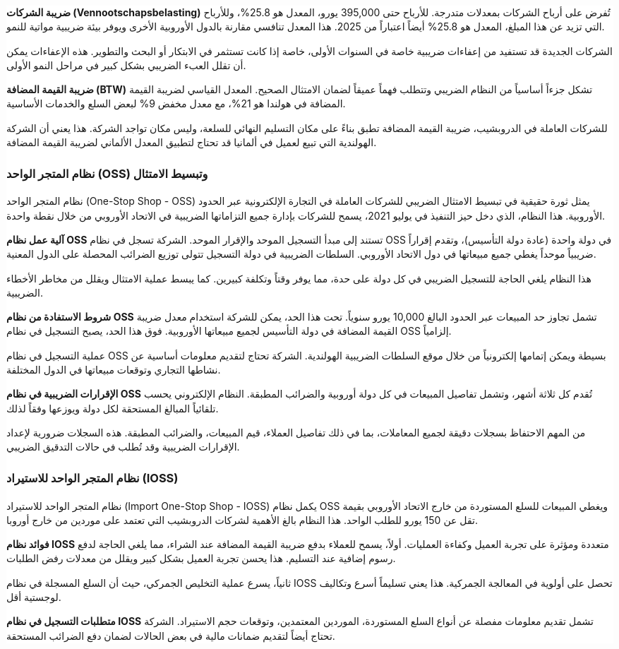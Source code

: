 **ضريبة الشركات (Vennootschapsbelasting)** تُفرض على أرباح الشركات بمعدلات متدرجة. للأرباح حتى 395,000 يورو، المعدل هو 25.8%، وللأرباح التي تزيد عن هذا المبلغ، المعدل هو 25.8% أيضاً اعتباراً من 2025. هذا المعدل تنافسي مقارنة بالدول الأوروبية الأخرى ويوفر بيئة ضريبية مواتية للنمو.

الشركات الجديدة قد تستفيد من إعفاءات ضريبية خاصة في السنوات الأولى، خاصة إذا كانت تستثمر في الابتكار أو البحث والتطوير. هذه الإعفاءات يمكن أن تقلل العبء الضريبي بشكل كبير في مراحل النمو الأولى.

**ضريبة القيمة المضافة (BTW)** تشكل جزءاً أساسياً من النظام الضريبي وتتطلب فهماً عميقاً لضمان الامتثال الصحيح. المعدل القياسي لضريبة القيمة المضافة في هولندا هو 21%، مع معدل مخفض 9% لبعض السلع والخدمات الأساسية.

للشركات العاملة في الدروبشيب، ضريبة القيمة المضافة تطبق بناءً على مكان التسليم النهائي للسلعة، وليس مكان تواجد الشركة. هذا يعني أن الشركة الهولندية التي تبيع لعميل في ألمانيا قد تحتاج لتطبيق المعدل الألماني لضريبة القيمة المضافة.

### نظام المتجر الواحد (OSS) وتبسيط الامتثال

نظام المتجر الواحد (One-Stop Shop - OSS) يمثل ثورة حقيقية في تبسيط الامتثال الضريبي للشركات العاملة في التجارة الإلكترونية عبر الحدود الأوروبية. هذا النظام، الذي دخل حيز التنفيذ في يوليو 2021، يسمح للشركات بإدارة جميع التزاماتها الضريبية في الاتحاد الأوروبي من خلال نقطة واحدة.

**آلية عمل نظام OSS** تستند إلى مبدأ التسجيل الموحد والإقرار الموحد. الشركة تسجل في نظام OSS في دولة واحدة (عادة دولة التأسيس)، وتقدم إقراراً ضريبياً موحداً يغطي جميع مبيعاتها في دول الاتحاد الأوروبي. السلطات الضريبية في دولة التسجيل تتولى توزيع الضرائب المحصلة على الدول المعنية.

هذا النظام يلغي الحاجة للتسجيل الضريبي في كل دولة على حدة، مما يوفر وقتاً وتكلفة كبيرين. كما يبسط عملية الامتثال ويقلل من مخاطر الأخطاء الضريبية.

**شروط الاستفادة من نظام OSS** تشمل تجاوز حد المبيعات عبر الحدود البالغ 10,000 يورو سنوياً. تحت هذا الحد، يمكن للشركة استخدام معدل ضريبة القيمة المضافة في دولة التأسيس لجميع مبيعاتها الأوروبية. فوق هذا الحد، يصبح التسجيل في نظام OSS إلزامياً.

عملية التسجيل في نظام OSS بسيطة ويمكن إتمامها إلكترونياً من خلال موقع السلطات الضريبية الهولندية. الشركة تحتاج لتقديم معلومات أساسية عن نشاطها التجاري وتوقعات مبيعاتها في الدول المختلفة.

**الإقرارات الضريبية في نظام OSS** تُقدم كل ثلاثة أشهر، وتشمل تفاصيل المبيعات في كل دولة أوروبية والضرائب المطبقة. النظام الإلكتروني يحسب تلقائياً المبالغ المستحقة لكل دولة ويوزعها وفقاً لذلك.

من المهم الاحتفاظ بسجلات دقيقة لجميع المعاملات، بما في ذلك تفاصيل العملاء، قيم المبيعات، والضرائب المطبقة. هذه السجلات ضرورية لإعداد الإقرارات الضريبية وقد تُطلب في حالات التدقيق الضريبي.

### نظام المتجر الواحد للاستيراد (IOSS)

نظام المتجر الواحد للاستيراد (Import One-Stop Shop - IOSS) يكمل نظام OSS ويغطي المبيعات للسلع المستوردة من خارج الاتحاد الأوروبي بقيمة تقل عن 150 يورو للطلب الواحد. هذا النظام بالغ الأهمية لشركات الدروبشيب التي تعتمد على موردين من خارج أوروبا.

**فوائد نظام IOSS** متعددة ومؤثرة على تجربة العميل وكفاءة العمليات. أولاً، يسمح للعملاء بدفع ضريبة القيمة المضافة عند الشراء، مما يلغي الحاجة لدفع رسوم إضافية عند التسليم. هذا يحسن تجربة العميل بشكل كبير ويقلل من معدلات رفض الطلبات.

ثانياً، يسرع عملية التخليص الجمركي، حيث أن السلع المسجلة في نظام IOSS تحصل على أولوية في المعالجة الجمركية. هذا يعني تسليماً أسرع وتكاليف لوجستية أقل.

**متطلبات التسجيل في نظام IOSS** تشمل تقديم معلومات مفصلة عن أنواع السلع المستوردة، الموردين المعتمدين، وتوقعات حجم الاستيراد. الشركة تحتاج أيضاً لتقديم ضمانات مالية في بعض الحالات لضمان دفع الضرائب المستحقة.
